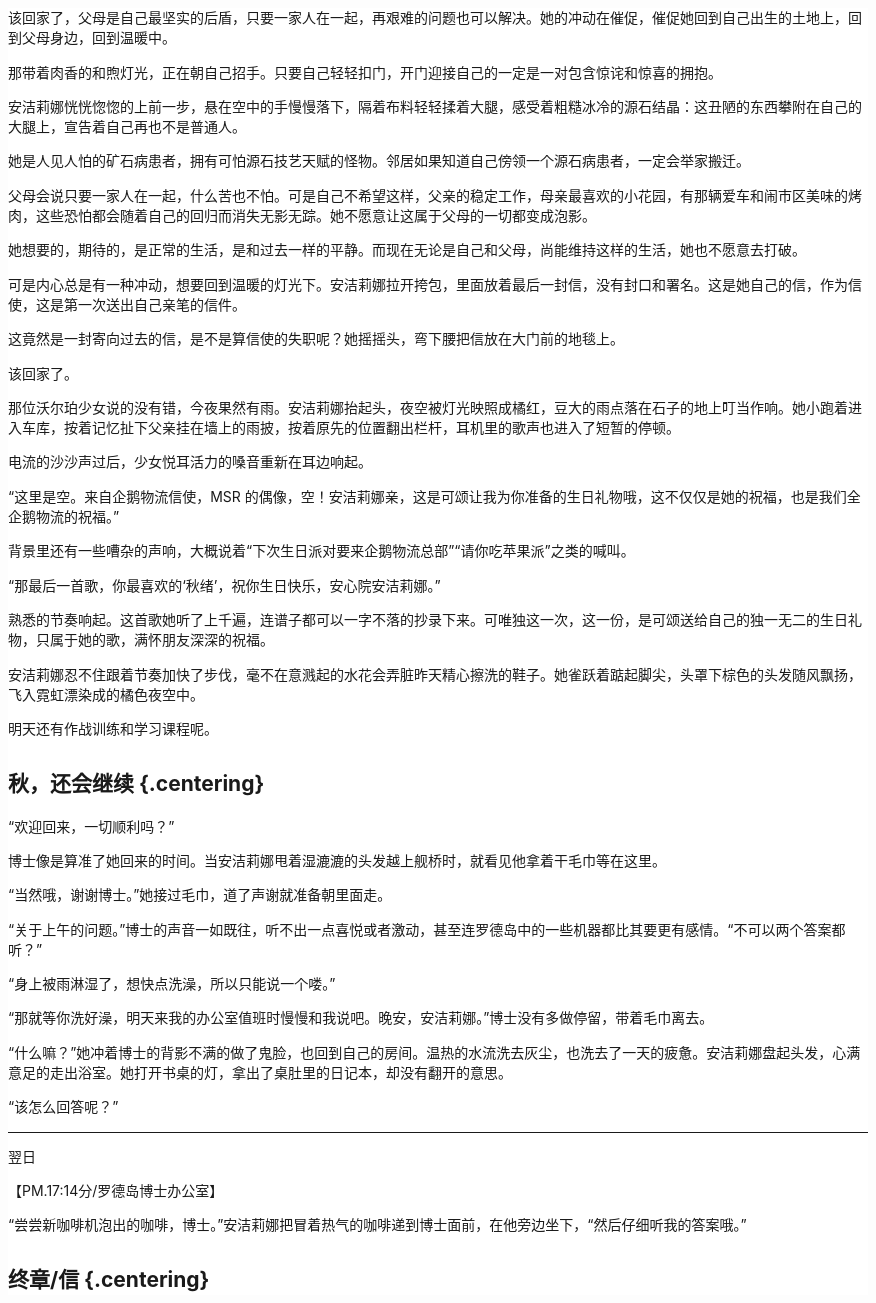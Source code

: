 该回家了，父母是自己最坚实的后盾，只要一家人在一起，再艰难的问题也可以解决。她的冲动在催促，催促她回到自己出生的土地上，回到父母身边，回到温暖中。

那带着肉香的和煦灯光，正在朝自己招手。只要自己轻轻扣门，开门迎接自己的一定是一对包含惊诧和惊喜的拥抱。

安洁莉娜恍恍惚惚的上前一步，悬在空中的手慢慢落下，隔着布料轻轻揉着大腿，感受着粗糙冰冷的源石结晶：这丑陋的东西攀附在自己的大腿上，宣告着自己再也不是普通人。

她是人见人怕的矿石病患者，拥有可怕源石技艺天赋的怪物。邻居如果知道自己傍领一个源石病患者，一定会举家搬迁。

父母会说只要一家人在一起，什么苦也不怕。可是自己不希望这样，父亲的稳定工作，母亲最喜欢的小花园，有那辆爱车和闹市区美味的烤肉，这些恐怕都会随着自己的回归而消失无影无踪。她不愿意让这属于父母的一切都变成泡影。

她想要的，期待的，是正常的生活，是和过去一样的平静。而现在无论是自己和父母，尚能维持这样的生活，她也不愿意去打破。

可是内心总是有一种冲动，想要回到温暖的灯光下。安洁莉娜拉开挎包，里面放着最后一封信，没有封口和署名。这是她自己的信，作为信使，这是第一次送出自己亲笔的信件。

这竟然是一封寄向过去的信，是不是算信使的失职呢？她摇摇头，弯下腰把信放在大门前的地毯上。

该回家了。

那位沃尔珀少女说的没有错，今夜果然有雨。安洁莉娜抬起头，夜空被灯光映照成橘红，豆大的雨点落在石子的地上叮当作响。她小跑着进入车库，按着记忆扯下父亲挂在墙上的雨披，按着原先的位置翻出栏杆，耳机里的歌声也进入了短暂的停顿。

电流的沙沙声过后，少女悦耳活力的嗓音重新在耳边响起。

“这里是空。来自企鹅物流信使，MSR 的偶像，空！安洁莉娜亲，这是可颂让我为你准备的生日礼物哦，这不仅仅是她的祝福，也是我们全企鹅物流的祝福。”

背景里还有一些嘈杂的声响，大概说着“下次生日派对要来企鹅物流总部”“请你吃苹果派”之类的喊叫。

“那最后一首歌，你最喜欢的‘秋绪’，祝你生日快乐，安心院安洁莉娜。”

熟悉的节奏响起。这首歌她听了上千遍，连谱子都可以一字不落的抄录下来。可唯独这一次，这一份，是可颂送给自己的独一无二的生日礼物，只属于她的歌，满怀朋友深深的祝福。

安洁莉娜忍不住跟着节奏加快了步伐，毫不在意溅起的水花会弄脏昨天精心擦洗的鞋子。她雀跃着踮起脚尖，头罩下棕色的头发随风飘扬，飞入霓虹漂染成的橘色夜空中。

明天还有作战训练和学习课程呢。

## 秋，还会继续 {.centering}

“欢迎回来，一切顺利吗？”

博士像是算准了她回来的时间。当安洁莉娜甩着湿漉漉的头发越上舰桥时，就看见他拿着干毛巾等在这里。

“当然哦，谢谢博士。”她接过毛巾，道了声谢就准备朝里面走。

“关于上午的问题。”博士的声音一如既往，听不出一点喜悦或者激动，甚至连罗德岛中的一些机器都比其要更有感情。“不可以两个答案都听？”

“身上被雨淋湿了，想快点洗澡，所以只能说一个喽。”

“那就等你洗好澡，明天来我的办公室值班时慢慢和我说吧。晚安，安洁莉娜。”博士没有多做停留，带着毛巾离去。

“什么嘛？”她冲着博士的背影不满的做了鬼脸，也回到自己的房间。温热的水流洗去灰尘，也洗去了一天的疲惫。安洁莉娜盘起头发，心满意足的走出浴室。她打开书桌的灯，拿出了桌肚里的日记本，却没有翻开的意思。

“该怎么回答呢？”

---

翌日

【PM.17:14分/罗德岛博士办公室】

“尝尝新咖啡机泡出的咖啡，博士。”安洁莉娜把冒着热气的咖啡递到博士面前，在他旁边坐下，“然后仔细听我的答案哦。”

## 终章/信 {.centering}
